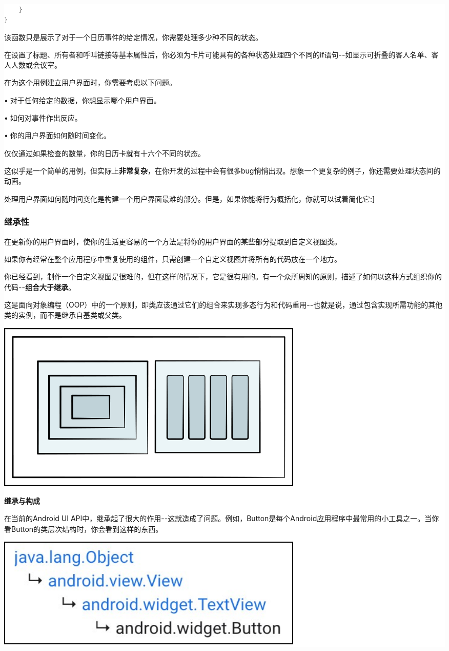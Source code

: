 ```kotlin
    }
}
```



该函数只是展示了对于一个日历事件的给定情况，你需要处理多少种不同的状态。

在设置了标题、所有者和呼叫链接等基本属性后，你必须为卡片可能具有的各种状态处理四个不同的if语句--如显示可折叠的客人名单、客人人数或会议室。

在为这个用例建立用户界面时，你需要考虑以下问题。

• 对于任何给定的数据，你想显示哪个用户界面。

• 如何对事件作出反应。

• 你的用户界面如何随时间变化。

仅仅通过如果检查的数量，你的日历卡就有十六个不同的状态。

这似乎是一个简单的用例，但实际上**非常复杂**，在你开发的过程中会有很多bug悄悄出现。想象一个更复杂的例子，你还需要处理状态间的动画。

处理用户界面如何随时间变化是构建一个用户界面最难的部分。但是，如果你能将行为概括化，你就可以试着简化它:]

### 继承性

在更新你的用户界面时，使你的生活更容易的一个方法是将你的用户界面的某些部分提取到自定义视图类。

如果你有经常在整个应用程序中重复使用的组件，只需创建一个自定义视图并将所有的代码放在一个地方。

你已经看到，制作一个自定义视图是很难的，但在这样的情况下，它是很有用的。有一个众所周知的原则，描述了如何以这种方式组织你的代码--**组合大于继承**。

这是面向对象编程（OOP）中的一个原则，即类应该通过它们的组合来实现多态行为和代码重用--也就是说，通过包含实现所需功能的其他类的实例，而不是继承自基类或父类。

![img](./README.assets/wpsFDwnxs.png)

**继承与构成**

在当前的Android UI API中，继承起了很大的作用--这就造成了问题。例如，Button是每个Android应用程序中最常用的小工具之一。当你看Button的类层次结构时，你会看到这样的东西。

![img](./README.assets/wpsOQKToZ.png)
